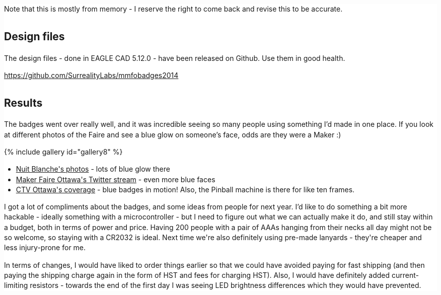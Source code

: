 Note that this is mostly from memory - I reserve the right to come back and revise this to be accurate.

<h2>Design files</h2>
The design files - done in EAGLE CAD 5.12.0 - have been released on Github. Use them in good health.

<a href="https://github.com/SurrealityLabs/mmfobadges2014">https://github.com/SurrealityLabs/mmfobadges2014</a>

<h2>Results</h2>
The badges went over really well, and it was incredible seeing so many people using something I’d made in one place. If you look at different photos of the Faire and see a blue glow on someone’s face, odds are they were a Maker :)

{% include gallery id="gallery8" %}

- <a href="https://www.flickr.com/photos/126811168@N06/with/14951793736">Nuit Blanche's photos</a> - lots of blue glow there
- <a href="https://twitter.com/makerfaireott">Maker Faire Ottawa's Twitter stream</a> - even more blue faces
- <a href="http://ottawa.ctvnews.ca/video?clipId=418004">CTV Ottawa's coverage</a> - blue badges in motion! Also, the Pinball machine is there for like ten frames.

I got a lot of compliments about the badges, and some ideas from people for next year. I’d like to do something a bit more hackable - ideally something with a microcontroller - but I need to figure out what we can actually make it do, and still stay within a budget, both in terms of power and price. Having 200 people with a pair of AAAs hanging from their necks all day might not be so welcome, so staying with a CR2032 is ideal. Next time we're also definitely using pre-made lanyards - they're cheaper and less injury-prone for me.

In terms of changes, I would have liked to order things earlier so that we could have avoided paying for fast shipping (and then paying the shipping charge again in the form of HST and fees for charging HST). Also, I would have definitely added current-limiting resistors - towards the end of the first day I was seeing LED brightness differences which they would have prevented.